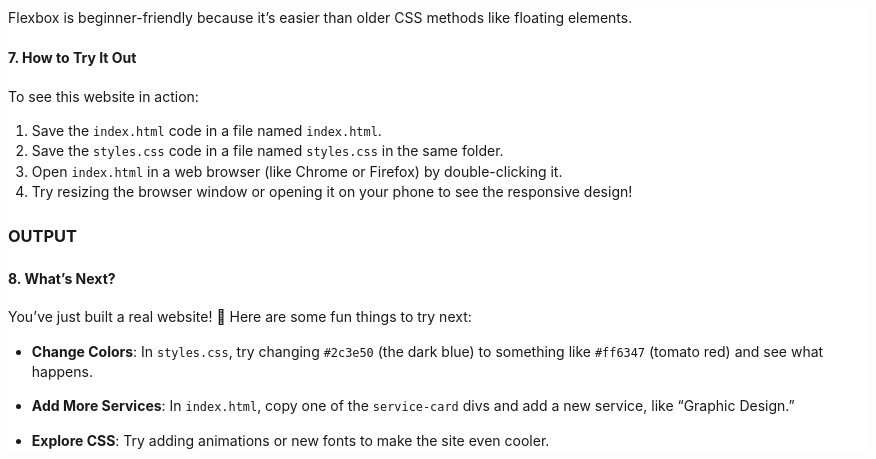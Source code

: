 Flexbox is beginner-friendly because it’s easier than older CSS methods like floating elements.

#### 7. **How to Try It Out**
To see this website in action:
1. Save the `index.html` code in a file named `index.html`.
2. Save the `styles.css` code in a file named `styles.css` in the same folder.
3. Open `index.html` in a web browser (like Chrome or Firefox) by double-clicking it.
4. Try resizing the browser window or opening it on your phone to see the responsive design!

### OUTPUT
<video controls src="./images/website.mp4" title="Title"></video>

#### 8. **What’s Next?**
You’ve just built a real website! 🎉 Here are some fun things to try next:
- **Change Colors**: In `styles.css`, try changing `#2c3e50` (the dark blue) to something like `#ff6347` (tomato red) and see what happens.
- **Add More Services**: In `index.html`, copy one of the `service-card` divs and add a new service, like “Graphic Design.”

- **Explore CSS**: Try adding animations or new fonts to make the site even cooler.


